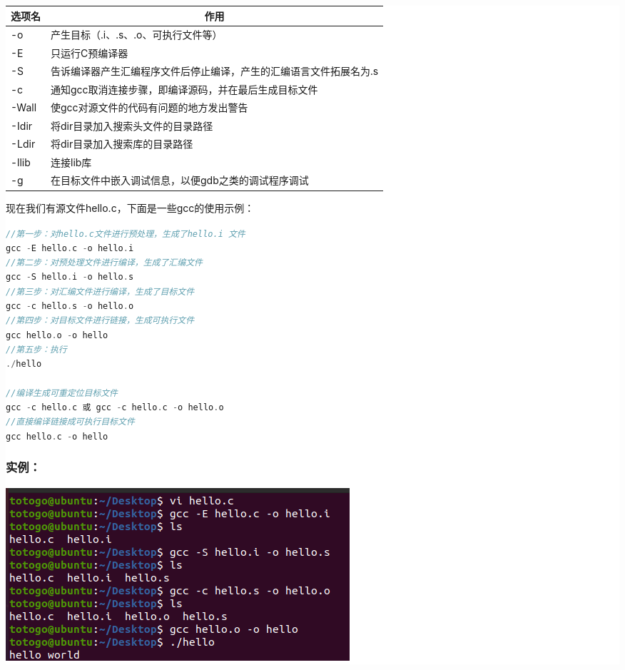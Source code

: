 | 选项名 | 作用                                                         |
| ------ | ------------------------------------------------------------ |
| -o     | 产生目标（.i、.s、.o、可执行文件等）                         |
| -E     | 只运行C预编译器                                              |
| -S     | 告诉编译器产生汇编程序文件后停止编译，产生的汇编语言文件拓展名为.s |
| -c     | 通知gcc取消连接步骤，即编译源码，并在最后生成目标文件        |
| -Wall  | 使gcc对源文件的代码有问题的地方发出警告                      |
| -Idir  | 将dir目录加入搜索头文件的目录路径                            |
| -Ldir  | 将dir目录加入搜索库的目录路径                                |
| -llib  | 连接lib库                                                    |
| -g     | 在目标文件中嵌入调试信息，以便gdb之类的调试程序调试          |

现在我们有源文件hello.c，下面是一些gcc的使用示例：

```cpp
//第一步：对hello.c文件进行预处理，生成了hello.i 文件
gcc -E hello.c -o hello.i   
//第二步：对预处理文件进行编译，生成了汇编文件
gcc -S hello.i -o hello.s    
//第三步：对汇编文件进行编译，生成了目标文件
gcc -c hello.s -o hello.o 
//第四步：对目标文件进行链接，生成可执行文件
gcc hello.o -o hello    
//第五步：执行
./hello

//编译生成可重定位目标文件
gcc -c hello.c 或 gcc -c hello.c -o hello.o 
//直接编译链接成可执行目标文件
gcc hello.c -o hello 

```

### 实例：

![image-20240929175948977](linux%E5%86%85%E6%A0%B8.assets/image-20240929175948977.png)
